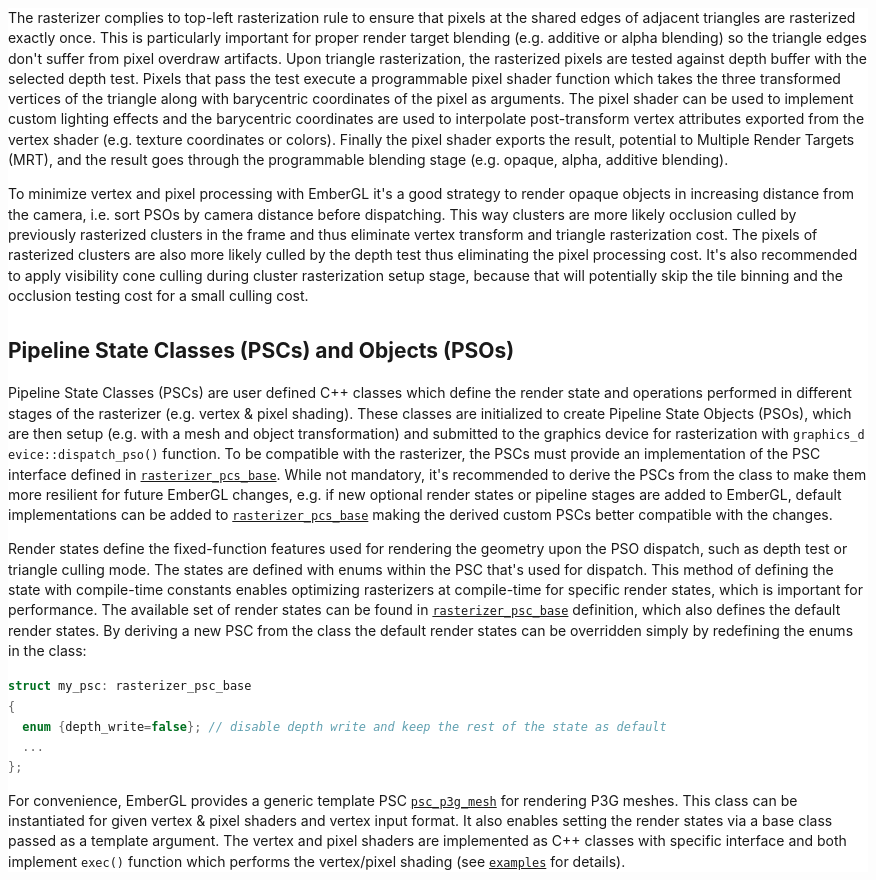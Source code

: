 The rasterizer complies to top-left rasterization rule to ensure that pixels at the shared edges of adjacent triangles are rasterized exactly once. This is particularly important for proper render target blending (e.g. additive or alpha blending) so the triangle edges don't suffer from pixel overdraw artifacts. Upon triangle rasterization, the rasterized pixels are tested against depth buffer with the selected depth test. Pixels that pass the test execute a programmable pixel shader function which takes the three transformed vertices of the triangle along with barycentric coordinates of the pixel as arguments. The pixel shader can be used to implement custom lighting effects and the barycentric coordinates are used to interpolate post-transform vertex attributes exported from the vertex shader (e.g. texture coordinates or colors). Finally the pixel shader exports the result, potential to Multiple Render Targets (MRT), and the result goes through the programmable blending stage (e.g. opaque, alpha, additive blending).

To minimize vertex and pixel processing with EmberGL it's a good strategy to render opaque objects in increasing distance from the camera, i.e. sort PSOs by camera distance before dispatching. This way clusters are more likely occlusion culled by previously rasterized clusters in the frame and thus eliminate vertex transform and triangle rasterization cost. The pixels of rasterized clusters are also more likely culled by the depth test thus eliminating the pixel processing cost. It's also recommended to apply visibility cone culling during cluster rasterization setup stage, because that will potentially skip the tile binning and the occlusion testing cost for a small culling cost.

## Pipeline State Classes (PSCs) and Objects (PSOs)
Pipeline State Classes (PSCs) are user defined C++ classes which define the render state and operations performed in different stages of the rasterizer (e.g. vertex & pixel shading). These classes are initialized to create Pipeline State Objects (PSOs), which are then setup (e.g. with a mesh and object transformation) and submitted to the graphics device for rasterization with `graphics_device::dispatch_pso()` function. To be compatible with the rasterizer, the PSCs must provide an implementation of the PSC interface defined in [`rasterizer_pcs_base`](src/egl_rasterizer_psc.h). While not mandatory, it's recommended to derive the PSCs from the class to make them more resilient for future EmberGL changes, e.g. if new optional render states or pipeline stages are added to EmberGL, default implementations can be added to [`rasterizer_pcs_base`](src/egl_rasterizer_psc.h) making the derived custom PSCs better compatible with the changes.

Render states define the fixed-function features used for rendering the geometry upon the PSO dispatch, such as depth test or triangle culling mode. The states are defined with enums within the PSC that's used for dispatch. This method of defining the state with compile-time constants enables optimizing rasterizers at compile-time for specific render states, which is important for performance. The available set of render states can be found in [`rasterizer_psc_base`](src/egl_rasterizer_psc.h) definition, which also defines the default render states. By deriving a new PSC from the class the default render states can be overridden simply by redefining the enums in the class:
```cpp
struct my_psc: rasterizer_psc_base
{
  enum {depth_write=false}; // disable depth write and keep the rest of the state as default
  ...
};
```

For convenience, EmberGL provides a generic template PSC [`psc_p3g_mesh`](src/egl_mesh.h) for rendering P3G meshes. This class can be instantiated for given vertex & pixel shaders and vertex input format. It also enables setting the render states via a base class passed as a template argument. The vertex and pixel shaders are implemented as C++ classes with specific interface and both implement `exec()` function which performs the vertex/pixel shading (see [`examples`](examples/) for details).
